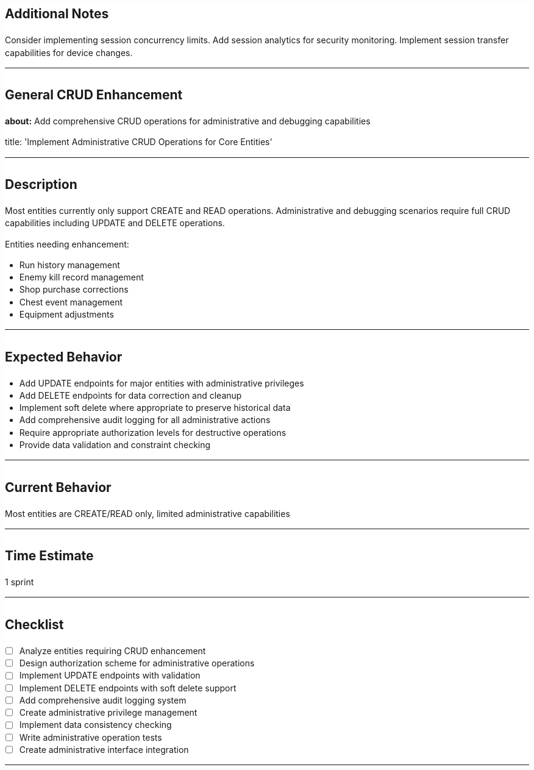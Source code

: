 ## Additional Notes  
Consider implementing session concurrency limits. Add session analytics for security monitoring. Implement session transfer capabilities for device changes.

---

## General CRUD Enhancement

**about:** Add comprehensive CRUD operations for administrative and debugging capabilities

title: 'Implement Administrative CRUD Operations for Core Entities'

---

## Description  
Most entities currently only support CREATE and READ operations. Administrative and debugging scenarios require full CRUD capabilities including UPDATE and DELETE operations.

Entities needing enhancement:
- Run history management
- Enemy kill record management
- Shop purchase corrections
- Chest event management
- Equipment adjustments

---

## Expected Behavior
- Add UPDATE endpoints for major entities with administrative privileges
- Add DELETE endpoints for data correction and cleanup
- Implement soft delete where appropriate to preserve historical data
- Add comprehensive audit logging for all administrative actions
- Require appropriate authorization levels for destructive operations
- Provide data validation and constraint checking

---

## Current Behavior
Most entities are CREATE/READ only, limited administrative capabilities

---

## Time Estimate  
1 sprint

---

## Checklist 
- [ ] Analyze entities requiring CRUD enhancement
- [ ] Design authorization scheme for administrative operations
- [ ] Implement UPDATE endpoints with validation
- [ ] Implement DELETE endpoints with soft delete support
- [ ] Add comprehensive audit logging system
- [ ] Create administrative privilege management
- [ ] Implement data consistency checking
- [ ] Write administrative operation tests
- [ ] Create administrative interface integration

---
